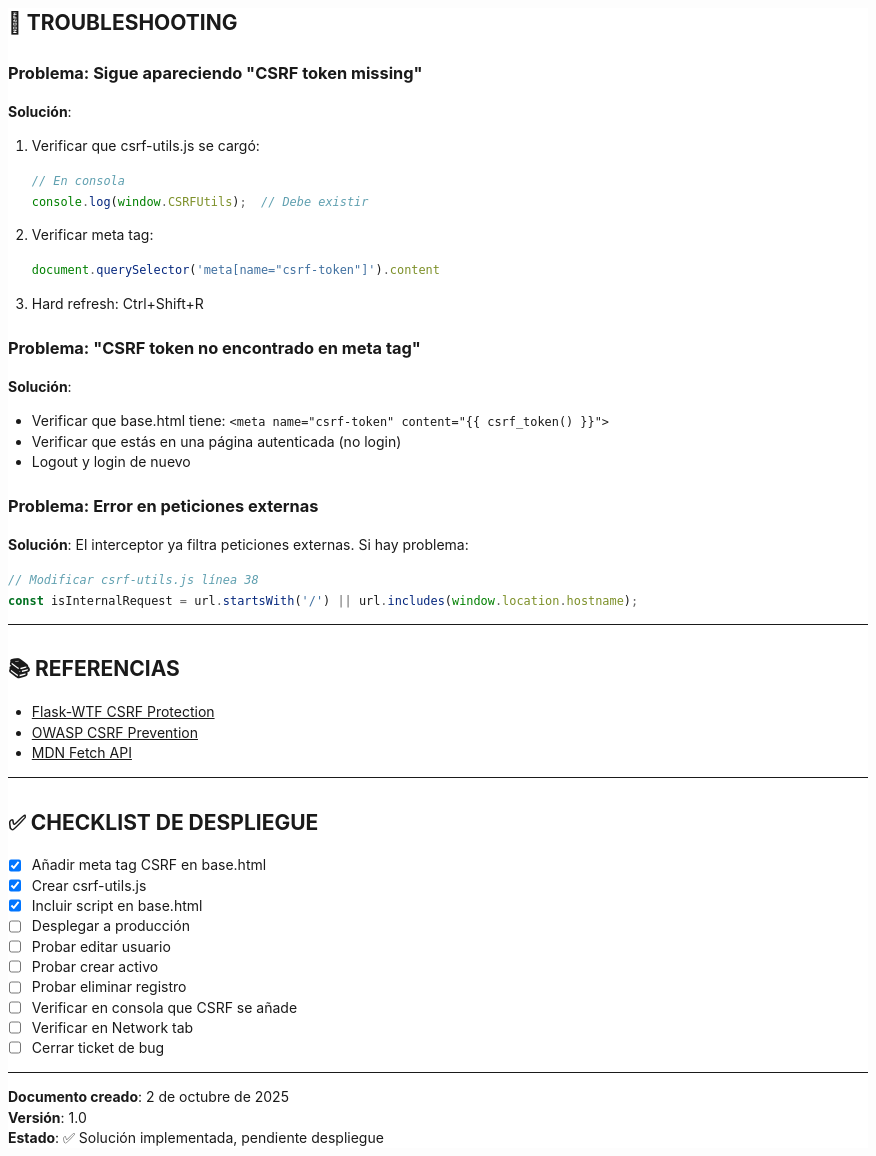 
## 🐛 TROUBLESHOOTING

### Problema: Sigue apareciendo "CSRF token missing"
**Solución**:
1. Verificar que csrf-utils.js se cargó:
   ```javascript
   // En consola
   console.log(window.CSRFUtils);  // Debe existir
   ```
2. Verificar meta tag:
   ```javascript
   document.querySelector('meta[name="csrf-token"]').content
   ```
3. Hard refresh: Ctrl+Shift+R

### Problema: "CSRF token no encontrado en meta tag"
**Solución**:
- Verificar que base.html tiene: `<meta name="csrf-token" content="{{ csrf_token() }}">`
- Verificar que estás en una página autenticada (no login)
- Logout y login de nuevo

### Problema: Error en peticiones externas
**Solución**:
El interceptor ya filtra peticiones externas. Si hay problema:
```javascript
// Modificar csrf-utils.js línea 38
const isInternalRequest = url.startsWith('/') || url.includes(window.location.hostname);
```

---

## 📚 REFERENCIAS

- [Flask-WTF CSRF Protection](https://flask-wtf.readthedocs.io/en/stable/csrf.html)
- [OWASP CSRF Prevention](https://owasp.org/www-community/attacks/csrf)
- [MDN Fetch API](https://developer.mozilla.org/en-US/docs/Web/API/Fetch_API)

---

## ✅ CHECKLIST DE DESPLIEGUE

- [x] Añadir meta tag CSRF en base.html
- [x] Crear csrf-utils.js
- [x] Incluir script en base.html
- [ ] Desplegar a producción
- [ ] Probar editar usuario
- [ ] Probar crear activo
- [ ] Probar eliminar registro
- [ ] Verificar en consola que CSRF se añade
- [ ] Verificar en Network tab
- [ ] Cerrar ticket de bug

---

**Documento creado**: 2 de octubre de 2025  
**Versión**: 1.0  
**Estado**: ✅ Solución implementada, pendiente despliegue
